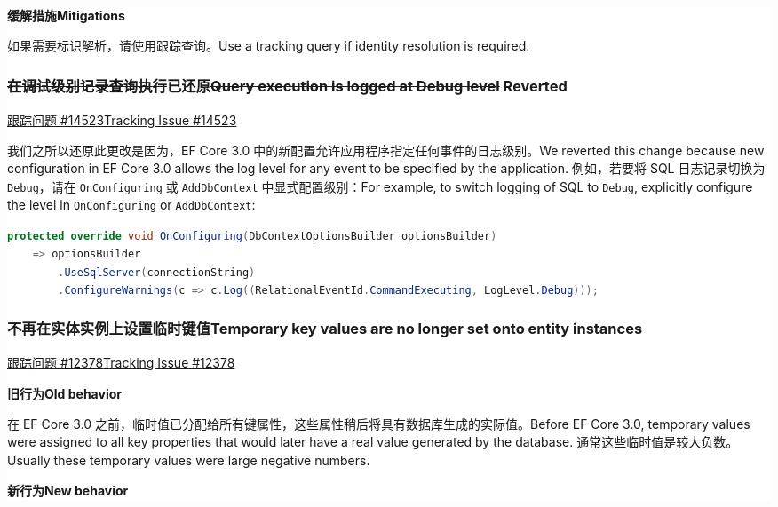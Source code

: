 <span data-ttu-id="fa0a5-326">**缓解措施**</span><span class="sxs-lookup"><span data-stu-id="fa0a5-326">**Mitigations**</span></span>

<span data-ttu-id="fa0a5-327">如果需要标识解析，请使用跟踪查询。</span><span class="sxs-lookup"><span data-stu-id="fa0a5-327">Use a tracking query if identity resolution is required.</span></span>

<a name="qe"></a>

### <a name="query-execution-is-logged-at-debug-level-reverted"></a><span data-ttu-id="fa0a5-328">~~在调试级别记录查询执行~~已还原</span><span class="sxs-lookup"><span data-stu-id="fa0a5-328">~~Query execution is logged at Debug level~~ Reverted</span></span>

[<span data-ttu-id="fa0a5-329">跟踪问题 #14523</span><span class="sxs-lookup"><span data-stu-id="fa0a5-329">Tracking Issue #14523</span></span>](https://github.com/aspnet/EntityFrameworkCore/issues/14523)

<span data-ttu-id="fa0a5-330">我们之所以还原此更改是因为，EF Core 3.0 中的新配置允许应用程序指定任何事件的日志级别。</span><span class="sxs-lookup"><span data-stu-id="fa0a5-330">We reverted this change because new configuration in EF Core 3.0 allows the log level for any event to be specified by the application.</span></span> <span data-ttu-id="fa0a5-331">例如，若要将 SQL 日志记录切换为 `Debug`，请在 `OnConfiguring` 或 `AddDbContext` 中显式配置级别：</span><span class="sxs-lookup"><span data-stu-id="fa0a5-331">For example, to switch logging of SQL to `Debug`, explicitly configure the level in `OnConfiguring` or `AddDbContext`:</span></span>
```csharp
protected override void OnConfiguring(DbContextOptionsBuilder optionsBuilder)
    => optionsBuilder
        .UseSqlServer(connectionString)
        .ConfigureWarnings(c => c.Log((RelationalEventId.CommandExecuting, LogLevel.Debug)));
```

<a name="tkv"></a>

### <a name="temporary-key-values-are-no-longer-set-onto-entity-instances"></a><span data-ttu-id="fa0a5-332">不再在实体实例上设置临时键值</span><span class="sxs-lookup"><span data-stu-id="fa0a5-332">Temporary key values are no longer set onto entity instances</span></span>

[<span data-ttu-id="fa0a5-333">跟踪问题 #12378</span><span class="sxs-lookup"><span data-stu-id="fa0a5-333">Tracking Issue #12378</span></span>](https://github.com/aspnet/EntityFrameworkCore/issues/12378)

<span data-ttu-id="fa0a5-334">**旧行为**</span><span class="sxs-lookup"><span data-stu-id="fa0a5-334">**Old behavior**</span></span>

<span data-ttu-id="fa0a5-335">在 EF Core 3.0 之前，临时值已分配给所有键属性，这些属性稍后将具有数据库生成的实际值。</span><span class="sxs-lookup"><span data-stu-id="fa0a5-335">Before EF Core 3.0, temporary values were assigned to all key properties that would later have a real value generated by the database.</span></span>
<span data-ttu-id="fa0a5-336">通常这些临时值是较大负数。</span><span class="sxs-lookup"><span data-stu-id="fa0a5-336">Usually these temporary values were large negative numbers.</span></span>

<span data-ttu-id="fa0a5-337">**新行为**</span><span class="sxs-lookup"><span data-stu-id="fa0a5-337">**New behavior**</span></span>
